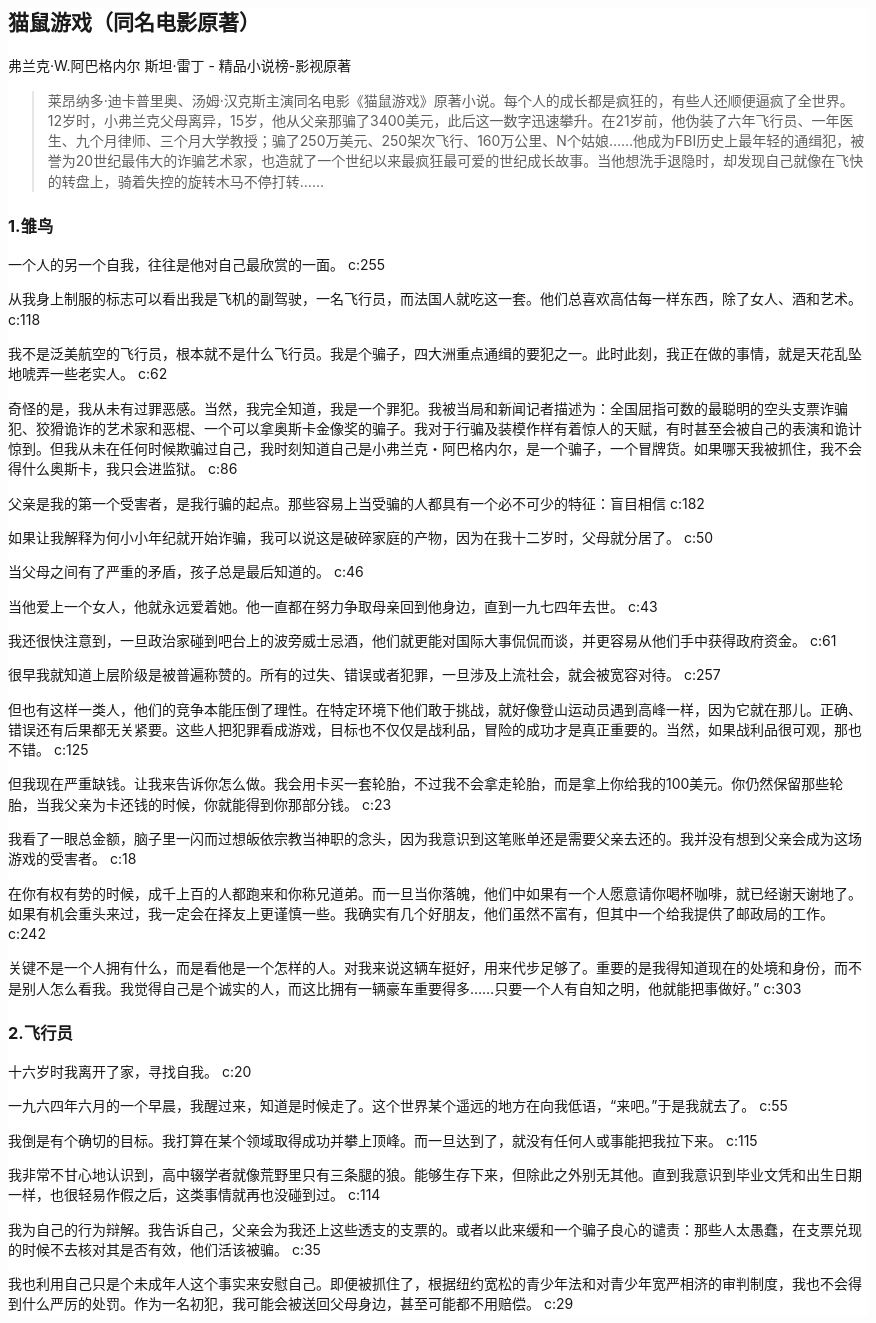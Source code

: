 ## 猫鼠游戏（同名电影原著）

弗兰克·W.阿巴格内尔 斯坦·雷丁  -  精品小说榜-影视原著

> 莱昂纳多·迪卡普里奥、汤姆·汉克斯主演同名电影《猫鼠游戏》原著小说。每个人的成长都是疯狂的，有些人还顺便逼疯了全世界。12岁时，小弗兰克父母离异，15岁，他从父亲那骗了3400美元，此后这一数字迅速攀升。在21岁前，他伪装了六年飞行员、一年医生、九个月律师、三个月大学教授；骗了250万美元、250架次飞行、160万公里、N个姑娘……他成为FBI历史上最年轻的通缉犯，被誉为20世纪最伟大的诈骗艺术家，也造就了一个世纪以来最疯狂最可爱的世纪成长故事。当他想洗手退隐时，却发现自己就像在飞快的转盘上，骑着失控的旋转木马不停打转……

### 1.雏鸟

一个人的另一个自我，往往是他对自己最欣赏的一面。 c:255

从我身上制服的标志可以看出我是飞机的副驾驶，一名飞行员，而法国人就吃这一套。他们总喜欢高估每一样东西，除了女人、酒和艺术。 c:118

我不是泛美航空的飞行员，根本就不是什么飞行员。我是个骗子，四大洲重点通缉的要犯之一。此时此刻，我正在做的事情，就是天花乱坠地唬弄一些老实人。 c:62

奇怪的是，我从未有过罪恶感。当然，我完全知道，我是一个罪犯。我被当局和新闻记者描述为：全国屈指可数的最聪明的空头支票诈骗犯、狡猾诡诈的艺术家和恶棍、一个可以拿奥斯卡金像奖的骗子。我对于行骗及装模作样有着惊人的天赋，有时甚至会被自己的表演和诡计惊到。但我从未在任何时候欺骗过自己，我时刻知道自己是小弗兰克・阿巴格内尔，是一个骗子，一个冒牌货。如果哪天我被抓住，我不会得什么奥斯卡，我只会进监狱。 c:86

父亲是我的第一个受害者，是我行骗的起点。那些容易上当受骗的人都具有一个必不可少的特征：盲目相信 c:182

如果让我解释为何小小年纪就开始诈骗，我可以说这是破碎家庭的产物，因为在我十二岁时，父母就分居了。 c:50

当父母之间有了严重的矛盾，孩子总是最后知道的。 c:46

当他爱上一个女人，他就永远爱着她。他一直都在努力争取母亲回到他身边，直到一九七四年去世。 c:43

我还很快注意到，一旦政治家碰到吧台上的波旁威士忌酒，他们就更能对国际大事侃侃而谈，并更容易从他们手中获得政府资金。 c:61

很早我就知道上层阶级是被普遍称赞的。所有的过失、错误或者犯罪，一旦涉及上流社会，就会被宽容对待。 c:257

但也有这样一类人，他们的竞争本能压倒了理性。在特定环境下他们敢于挑战，就好像登山运动员遇到高峰一样，因为它就在那儿。正确、错误还有后果都无关紧要。这些人把犯罪看成游戏，目标也不仅仅是战利品，冒险的成功才是真正重要的。当然，如果战利品很可观，那也不错。 c:125

但我现在严重缺钱。让我来告诉你怎么做。我会用卡买一套轮胎，不过我不会拿走轮胎，而是拿上你给我的100美元。你仍然保留那些轮胎，当我父亲为卡还钱的时候，你就能得到你那部分钱。 c:23

我看了一眼总金额，脑子里一闪而过想皈依宗教当神职的念头，因为我意识到这笔账单还是需要父亲去还的。我并没有想到父亲会成为这场游戏的受害者。 c:18

在你有权有势的时候，成千上百的人都跑来和你称兄道弟。而一旦当你落魄，他们中如果有一个人愿意请你喝杯咖啡，就已经谢天谢地了。如果有机会重头来过，我一定会在择友上更谨慎一些。我确实有几个好朋友，他们虽然不富有，但其中一个给我提供了邮政局的工作。 c:242

关键不是一个人拥有什么，而是看他是一个怎样的人。对我来说这辆车挺好，用来代步足够了。重要的是我得知道现在的处境和身份，而不是别人怎么看我。我觉得自己是个诚实的人，而这比拥有一辆豪车重要得多……只要一个人有自知之明，他就能把事做好。” c:303

### 2.飞行员

十六岁时我离开了家，寻找自我。 c:20

一九六四年六月的一个早晨，我醒过来，知道是时候走了。这个世界某个遥远的地方在向我低语，“来吧。”于是我就去了。 c:55

我倒是有个确切的目标。我打算在某个领域取得成功并攀上顶峰。而一旦达到了，就没有任何人或事能把我拉下来。 c:115

我非常不甘心地认识到，高中辍学者就像荒野里只有三条腿的狼。能够生存下来，但除此之外别无其他。直到我意识到毕业文凭和出生日期一样，也很轻易作假之后，这类事情就再也没碰到过。 c:114

我为自己的行为辩解。我告诉自己，父亲会为我还上这些透支的支票的。或者以此来缓和一个骗子良心的谴责：那些人太愚蠢，在支票兑现的时候不去核对其是否有效，他们活该被骗。 c:35

我也利用自己只是个未成年人这个事实来安慰自己。即便被抓住了，根据纽约宽松的青少年法和对青少年宽严相济的审判制度，我也不会得到什么严厉的处罚。作为一名初犯，我可能会被送回父母身边，甚至可能都不用赔偿。 c:29
